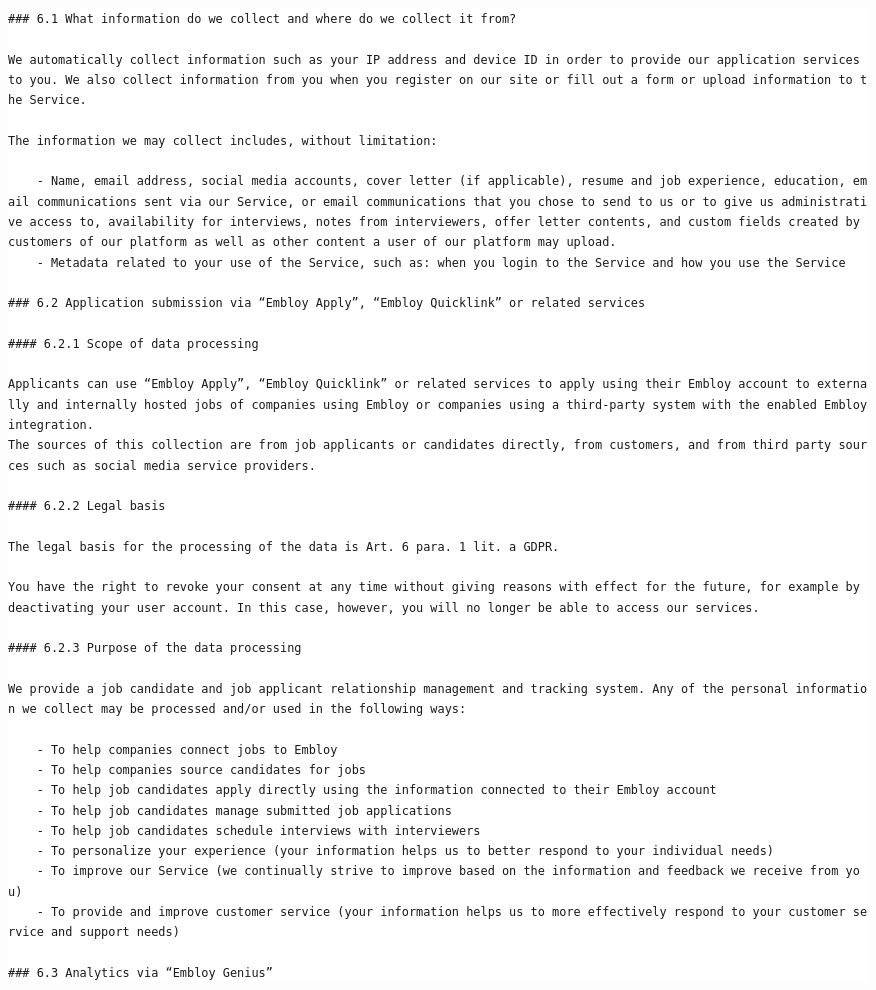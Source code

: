     ### 6.1 What information do we collect and where do we collect it from?

    We automatically collect information such as your IP address and device ID in order to provide our application services to you. We also collect information from you when you register on our site or fill out a form or upload information to the Service.

    The information we may collect includes, without limitation:

        - Name, email address, social media accounts, cover letter (if applicable), resume and job experience, education, email communications sent via our Service, or email communications that you chose to send to us or to give us administrative access to, availability for interviews, notes from interviewers, offer letter contents, and custom fields created by customers of our platform as well as other content a user of our platform may upload.
        - Metadata related to your use of the Service, such as: when you login to the Service and how you use the Service

    ### 6.2 Application submission via “Embloy Apply”, “Embloy Quicklink” or related services

    #### 6.2.1 Scope of data processing

    Applicants can use “Embloy Apply”, “Embloy Quicklink” or related services to apply using their Embloy account to externally and internally hosted jobs of companies using Embloy or companies using a third-party system with the enabled Embloy integration.
    The sources of this collection are from job applicants or candidates directly, from customers, and from third party sources such as social media service providers.

    #### 6.2.2 Legal basis

    The legal basis for the processing of the data is Art. 6 para. 1 lit. a GDPR.

    You have the right to revoke your consent at any time without giving reasons with effect for the future, for example by deactivating your user account. In this case, however, you will no longer be able to access our services.

    #### 6.2.3 Purpose of the data processing

    We provide a job candidate and job applicant relationship management and tracking system. Any of the personal information we collect may be processed and/or used in the following ways:

        - To help companies connect jobs to Embloy
        - To help companies source candidates for jobs
        - To help job candidates apply directly using the information connected to their Embloy account
        - To help job candidates manage submitted job applications
        - To help job candidates schedule interviews with interviewers
        - To personalize your experience (your information helps us to better respond to your individual needs)
        - To improve our Service (we continually strive to improve based on the information and feedback we receive from you)
        - To provide and improve customer service (your information helps us to more effectively respond to your customer service and support needs)

    ### 6.3 Analytics via “Embloy Genius”
